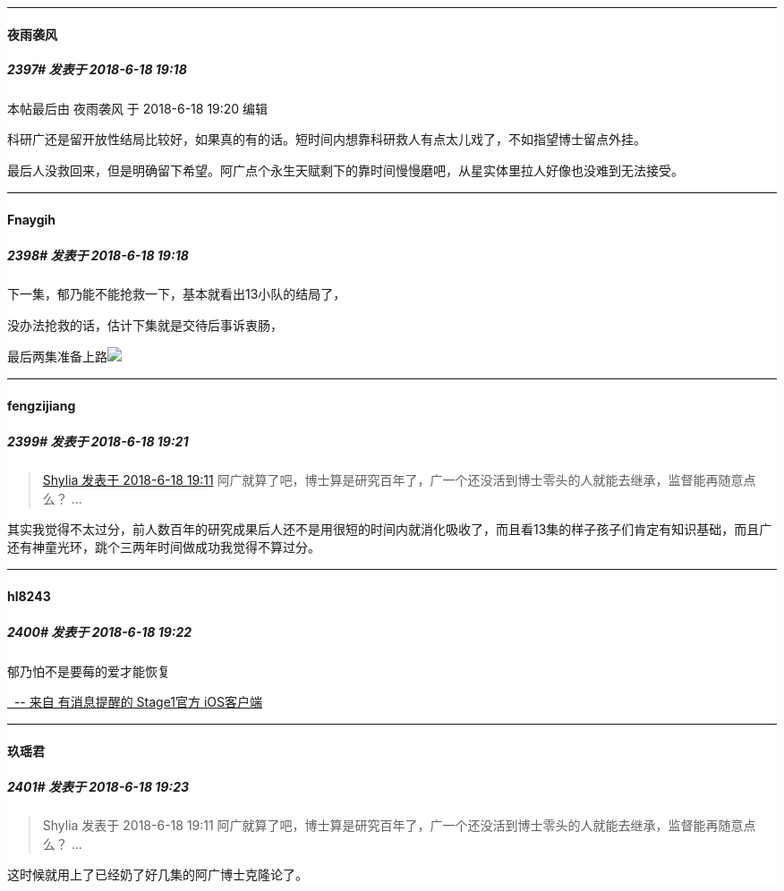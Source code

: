 -----

####  夜雨袭风  
##### 2397#       发表于 2018-6-18 19:18


 本帖最后由 夜雨袭风 于 2018-6-18 19:20 编辑 

科研广还是留开放性结局比较好，如果真的有的话。短时间内想靠科研救人有点太儿戏了，不如指望博士留点外挂。

最后人没救回来，但是明确留下希望。阿广点个永生天赋剩下的靠时间慢慢磨吧，从星实体里拉人好像也没难到无法接受。


-----

####  Fnaygih  
##### 2398#       发表于 2018-6-18 19:18


下一集，郁乃能不能抢救一下，基本就看出13小队的结局了，

没办法抢救的话，估计下集就是交待后事诉衷肠，

最后两集准备上路<img src="https://static.saraba1st.com/image/smiley/face2017/013.png" referrerpolicy="no-referrer">


-----

####  fengzijiang  
##### 2399#       发表于 2018-6-18 19:21


<blockquote><a href="httphttps://bbs.saraba1st.com/2b/forum.php?mod=redirect&amp;goto=findpost&amp;pid=40033337&amp;ptid=1712743" target="_blank">Shylia 发表于 2018-6-18 19:11</a>
阿广就算了吧，博士算是研究百年了，广一个还没活到博士零头的人就能去继承，监督能再随意点么？ ...</blockquote>
其实我觉得不太过分，前人数百年的研究成果后人还不是用很短的时间内就消化吸收了，而且看13集的样子孩子们肯定有知识基础，而且广还有神童光环，跳个三两年时间做成功我觉得不算过分。


-----

####  hl8243  
##### 2400#       发表于 2018-6-18 19:22


郁乃怕不是要莓的爱才能恢复

[  -- 来自 有消息提醒的 Stage1官方 iOS客户端](https://itunes.apple.com/fi/app/saraba1st/id1221237470?mt=8)


-----

####  玖瑶君  
##### 2401#       发表于 2018-6-18 19:23


<blockquote>Shylia 发表于 2018-6-18 19:11
阿广就算了吧，博士算是研究百年了，广一个还没活到博士零头的人就能去继承，监督能再随意点么？ ...</blockquote>
这时候就用上了已经奶了好几集的阿广博士克隆论了。
